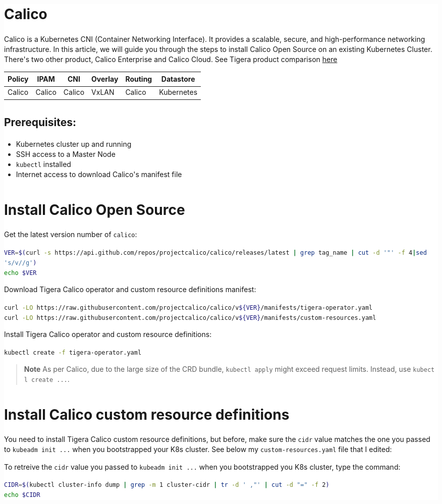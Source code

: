 # Calico
Calico is a Kubernetes CNI (Container Networking Interface). It provides a scalable, secure, and high-performance networking infrastructure. In this article, we will guide you through the steps to install Calico Open Source on an existing Kubernetes Cluster. There's two other product, Calico Enterprise and Calico Cloud. See Tigera product comparison [here](https://docs.tigera.io/calico/latest/about/product-comparison)

|Policy|IPAM|CNI|Overlay|Routing|Datastore|
|----|----|----|----|----|----|
|Calico|Calico|Calico|VxLAN|Calico|Kubernetes|

## Prerequisites:

- Kubernetes cluster up and running
- SSH access to a Master Node
- `kubectl` installed
- Internet access to download Calico's manifest file

# Install Calico Open Source
Get the latest version number of `calico`:
```sh
VER=$(curl -s https://api.github.com/repos/projectcalico/calico/releases/latest | grep tag_name | cut -d '"' -f 4|sed 's/v//g')
echo $VER
```

Download Tigera Calico operator and custom resource definitions manifest:
```sh
curl -LO https://raw.githubusercontent.com/projectcalico/calico/v${VER}/manifests/tigera-operator.yaml
curl -LO https://raw.githubusercontent.com/projectcalico/calico/v${VER}/manifests/custom-resources.yaml
```

Install Tigera Calico operator and custom resource definitions:
```sh
kubectl create -f tigera-operator.yaml
```

> **Note**
>As per Calico, due to the large size of the CRD bundle, `kubectl apply` might exceed request limits. Instead, use `kubectl create ...`.

# Install Calico custom resource definitions
You need to install Tigera Calico custom resource definitions, but before, make sure the `cidr` value matches the one you passed to `kubeadm init ...` when you bootstrapped your K8s cluster. See below my `custom-resources.yaml` file that I edited:

To retreive the `cidr` value you passed to `kubeadm init ...` when you bootstrapped you K8s cluster, type the command:
```sh
CIDR=$(kubectl cluster-info dump | grep -m 1 cluster-cidr | tr -d ' ,"' | cut -d "=" -f 2)
echo $CIDR
```
